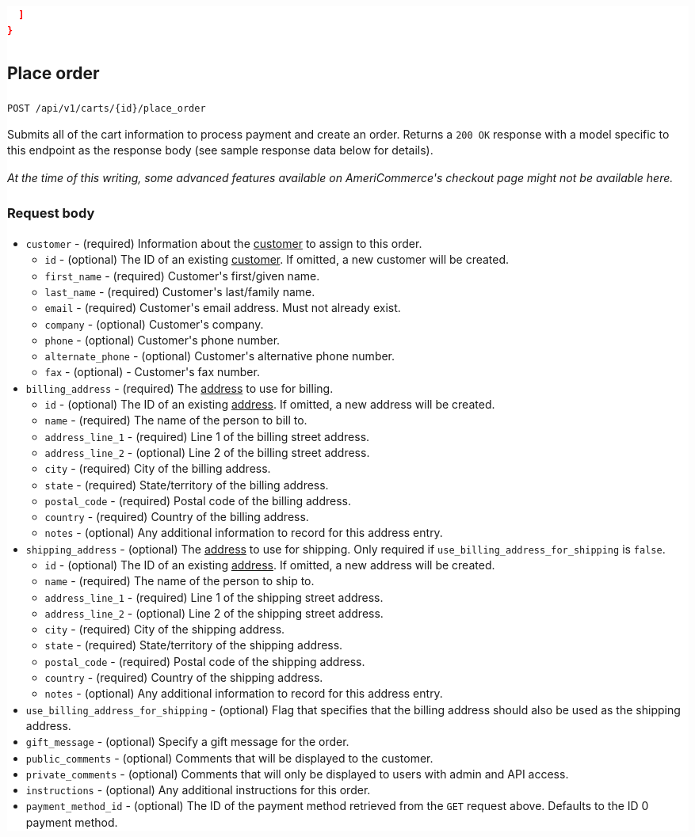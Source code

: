 ```json
  ]
}
```

Place order
-----------

```shell
POST /api/v1/carts/{id}/place_order
```

Submits all of the cart information to process payment and create an order. Returns a `200 OK` response with a model specific to this endpoint as the response body (see sample response data below for details).

*At the time of this writing, some advanced features available on AmeriCommerce's checkout page might not be available here.*

### Request body

* `customer` - (required) Information about the [customer](https://github.com/AmeriCommerce/rest-api/blob/master/resources/customers.md) to assign to this order.
	* `id` - (optional) The ID of an existing [customer](https://github.com/AmeriCommerce/rest-api/blob/master/resources/customers.md). If omitted, a new customer will be created.
	* `first_name` - (required) Customer's first/given name.
	* `last_name` - (required) Customer's last/family name.
	* `email` - (required) Customer's email address. Must not already exist.
	* `company` - (optional) Customer's company.
	* `phone` - (optional) Customer's phone number.
	* `alternate_phone` - (optional) Customer's alternative phone number.
	* `fax` - (optional) - Customer's fax number.
* `billing_address` - (required) The [address](https://github.com/AmeriCommerce/rest-api/blob/master/resources/addresses.md) to use for billing.
	* `id` - (optional) The ID of an existing [address](https://github.com/AmeriCommerce/rest-api/blob/master/resources/addresses.md). If omitted, a new address will be created.
	* `name` - (required) The name of the person to bill to.
	* `address_line_1` - (required) Line 1 of the billing street address.
	* `address_line_2` - (optional) Line 2 of the billing street address.
	* `city` - (required) City of the billing address.
	* `state` - (required) State/territory of the billing address.
	* `postal_code` - (required) Postal code of the billing address.
	* `country` - (required) Country of the billing address.
	* `notes` - (optional) Any additional information to record for this address entry.
* `shipping_address` - (optional) The [address](https://github.com/AmeriCommerce/rest-api/blob/master/resources/addresses.md) to use for shipping. Only required if `use_billing_address_for_shipping` is `false`.
	* `id` - (optional) The ID of an existing [address](https://github.com/AmeriCommerce/rest-api/blob/master/resources/addresses.md). If omitted, a new address will be created.
	* `name` - (required) The name of the person to ship to.
	* `address_line_1` - (required) Line 1 of the shipping street address.
	* `address_line_2` - (optional) Line 2 of the shipping street address.
	* `city` - (required) City of the shipping address.
	* `state` - (required) State/territory of the shipping address.
	* `postal_code` - (required) Postal code of the shipping address.
	* `country` - (required) Country of the shipping address.
	* `notes` - (optional) Any additional information to record for this address entry.
* `use_billing_address_for_shipping` - (optional) Flag that specifies that the billing address should also be used as the shipping address.
* `gift_message` - (optional) Specify a gift message for the order.
* `public_comments` - (optional) Comments that will be displayed to the customer.
* `private_comments` - (optional) Comments that will only be displayed to users with admin and API access.
* `instructions` - (optional) Any additional instructions for this order.
* `payment_method_id` - (optional) The ID of the payment method retrieved from the `GET` request above. Defaults to the ID 0 payment method.